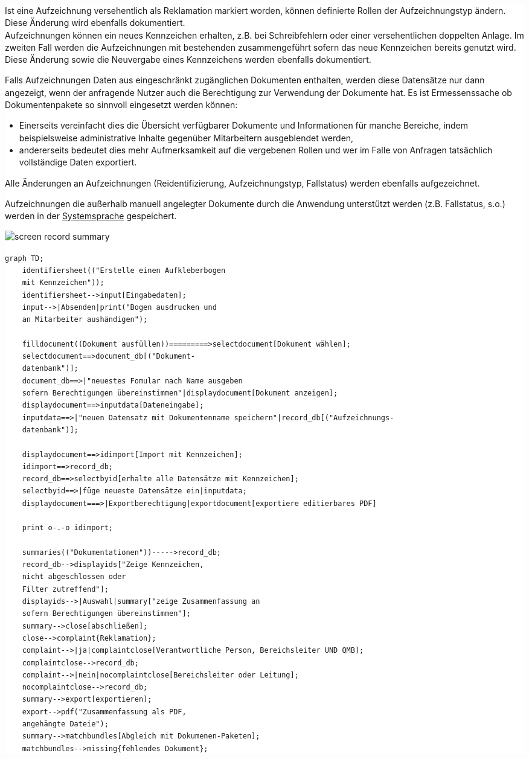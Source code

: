 Ist eine Aufzeichnung versehentlich als Reklamation markiert worden, können definierte Rollen der Aufzeichnungstyp ändern. Diese Änderung wird ebenfalls dokumentiert.  
Aufzeichnungen können ein neues Kennzeichen erhalten, z.B. bei Schreibfehlern oder einer versehentlichen doppelten Anlage. Im zweiten Fall werden die Aufzeichnungen mit bestehenden zusammengeführt sofern das neue Kennzeichen bereits genutzt wird. Diese Änderung sowie die Neuvergabe eines Kennzeichens werden ebenfalls dokumentiert.

Falls Aufzeichnungen Daten aus eingeschränkt zugänglichen Dokumenten enthalten, werden diese Datensätze nur dann angezeigt, wenn der anfragende Nutzer auch die Berechtigung zur Verwendung der Dokumente hat. Es ist Ermessenssache ob Dokumentenpakete so sinnvoll eingesetzt werden können:
* Einerseits vereinfacht dies die Übersicht verfügbarer Dokumente und Informationen für manche Bereiche, indem beispielsweise administrative Inhalte gegenüber Mitarbeitern ausgeblendet werden,
* andererseits bedeutet dies mehr Aufmerksamkeit auf die vergebenen Rollen und wer im Falle von Anfragen tatsächlich vollständige Daten exportiert.

Alle Änderungen an Aufzeichnungen (Reidentifizierung, Aufzeichnungstyp, Fallstatus) werden ebenfalls aufgezeichnet.

Aufzeichnungen die außerhalb manuell angelegter Dokumente durch die Anwendung unterstützt werden (z.B. Fallstatus, s.o.) werden in der [Systemsprache](#laufzeitvariablen) gespeichert.

![screen record summary](http://toh.erroronline.one/caro/record%20screen%20de.png)

```mermaid
graph TD;
    identifiersheet(("Erstelle einen Aufkleberbogen
    mit Kennzeichen"));
    identifiersheet-->input[Eingabedaten];
    input-->|Absenden|print("Bogen ausdrucken und
    an Mitarbeiter aushändigen");

    filldocument((Dokument ausfüllen))=========>selectdocument[Dokument wählen];
    selectdocument==>document_db[("Dokument-
    datenbank")];
    document_db==>|"neuestes Fomular nach Name ausgeben
    sofern Berechtigungen übereinstimmen"|displaydocument[Dokument anzeigen];
    displaydocument==>inputdata[Dateneingabe];
    inputdata==>|"neuen Datensatz mit Dokumentenname speichern"|record_db[("Aufzeichnungs-
    datenbank")];

    displaydocument==>idimport[Import mit Kennzeichen];
    idimport==>record_db;
    record_db==>selectbyid[erhalte alle Datensätze mit Kennzeichen];
    selectbyid==>|füge neueste Datensätze ein|inputdata;
    displaydocument===>|Exportberechtigung|exportdocument[exportiere editierbares PDF]

    print o-.-o idimport;

    summaries(("Dokumentationen"))----->record_db;
    record_db-->displayids["Zeige Kennzeichen,
    nicht abgeschlossen oder
    Filter zutreffend"];
    displayids-->|Auswahl|summary["zeige Zusammenfassung an
    sofern Berechtigungen übereinstimmen"];
    summary-->close[abschließen];
    close-->complaint{Reklamation};
    complaint-->|ja|complaintclose[Verantwortliche Person, Bereichsleiter UND QMB];
    complaintclose-->record_db;
    complaint-->|nein|nocomplaintclose[Bereichsleiter oder Leitung];
    nocomplaintclose-->record_db;
    summary-->export[exportieren];
    export-->pdf("Zusammenfassung als PDF,
    angehängte Dateie");
    summary-->matchbundles[Abgleich mit Dokumenen-Paketen];
    matchbundles-->missing{fehlendes Dokument};
```